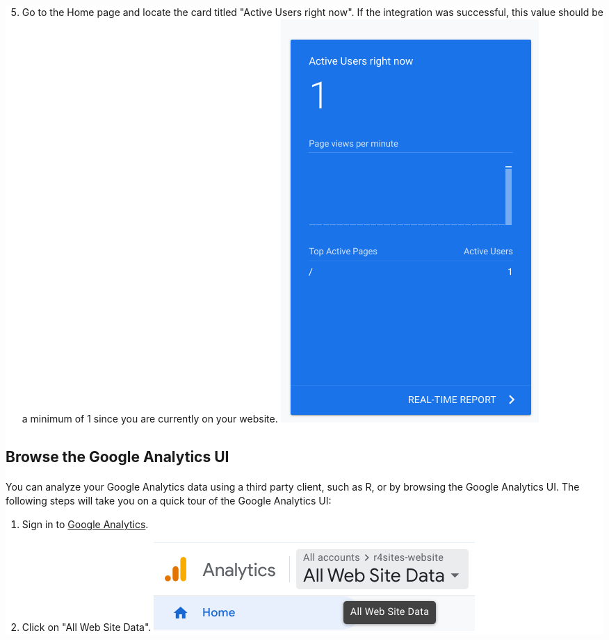 5. Go to the Home page and locate the card titled "Active Users right now". If the integration was successful, this value should be a minimum of 1 since you are currently on your website. ![Image](images/KPbUB7G.png)

## Browse the Google Analytics UI

You can analyze your Google Analytics data using a third party client, such as R, or by browsing the Google Analytics UI. The following steps will take you on a quick tour of the Google Analytics UI:

1. Sign in to [Google Analytics](https://analytics.google.com/).

2. Click on "All Web Site Data". ![Image](images/lyNPi8E.png)
